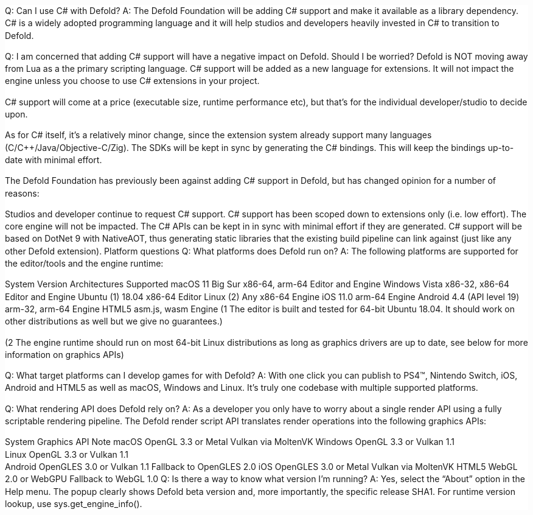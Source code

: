 Q: Can I use C# with Defold? 
A: The Defold Foundation will be adding C# support and make it available as a library dependency. C# is a widely adopted programming language and it will help studios and developers heavily invested in C# to transition to Defold.

Q: I am concerned that adding C# support will have a negative impact on Defold. Should I be worried? 
Defold is NOT moving away from Lua as a the primary scripting language. C# support will be added as a new language for extensions. It will not impact the engine unless you choose to use C# extensions in your project.

C# support will come at a price (executable size, runtime performance etc), but that’s for the individual developer/studio to decide upon.

As for C# itself, it’s a relatively minor change, since the extension system already support many languages (C/C++/Java/Objective-C/Zig). The SDKs will be kept in sync by generating the C# bindings. This will keep the bindings up-to-date with minimal effort.

The Defold Foundation has previously been against adding C# support in Defold, but has changed opinion for a number of reasons:

Studios and developer continue to request C# support.
C# support has been scoped down to extensions only (i.e. low effort).
The core engine will not be impacted.
The C# APIs can be kept in in sync with minimal effort if they are generated.
C# support will be based on DotNet 9 with NativeAOT, thus generating static libraries that the existing build pipeline can link against (just like any other Defold extension).
Platform questions 
Q: What platforms does Defold run on? 
A: The following platforms are supported for the editor/tools and the engine runtime:

System	Version	Architectures	Supported
macOS	11 Big Sur	x86-64, arm-64	Editor and Engine
Windows	Vista	x86-32, x86-64	Editor and Engine
Ubuntu (1)	18.04	x86-64	Editor
Linux (2)	Any	x86-64	Engine
iOS	11.0	arm-64	Engine
Android	4.4 (API level 19)	arm-32, arm-64	Engine
HTML5	 	asm.js, wasm	Engine
(1 The editor is built and tested for 64-bit Ubuntu 18.04. It should work on other distributions as well but we give no guarantees.)

(2 The engine runtime should run on most 64-bit Linux distributions as long as graphics drivers are up to date, see below for more information on graphics APIs)

Q: What target platforms can I develop games for with Defold? 
A: With one click you can publish to PS4™, Nintendo Switch, iOS, Android and HTML5 as well as macOS, Windows and Linux. It’s truly one codebase with multiple supported platforms.

Q: What rendering API does Defold rely on? 
A: As a developer you only have to worry about a single render API using a fully scriptable rendering pipeline. The Defold render script API translates render operations into the following graphics APIs:

System	Graphics API	Note
macOS	OpenGL 3.3 or Metal	Vulkan via MoltenVK
Windows	OpenGL 3.3 or Vulkan 1.1	 
Linux	OpenGL 3.3 or Vulkan 1.1	 
Android	OpenGLES 3.0 or Vulkan 1.1	Fallback to OpenGLES 2.0
iOS	OpenGLES 3.0 or Metal	Vulkan via MoltenVK
HTML5	WebGL 2.0 or WebGPU	Fallback to WebGL 1.0
Q: Is there a way to know what version I’m running? 
A: Yes, select the “About” option in the Help menu. The popup clearly shows Defold beta version and, more importantly, the specific release SHA1. For runtime version lookup, use sys.get_engine_info().
